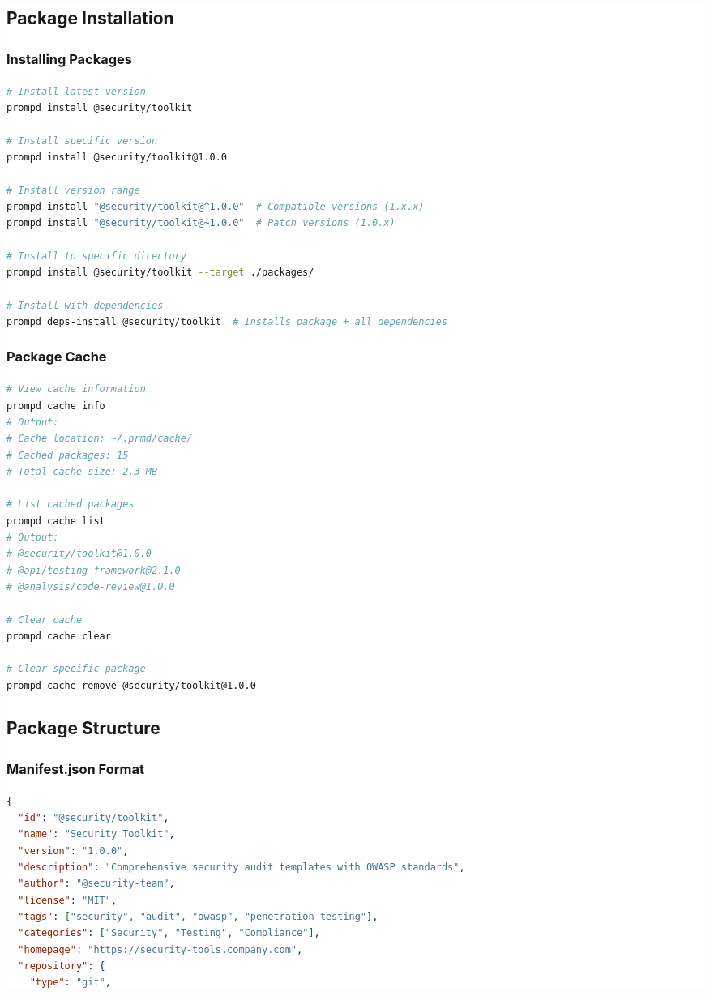 ## Package Installation

### Installing Packages

```bash
# Install latest version
prompd install @security/toolkit

# Install specific version
prompd install @security/toolkit@1.0.0

# Install version range
prompd install "@security/toolkit@^1.0.0"  # Compatible versions (1.x.x)
prompd install "@security/toolkit@~1.0.0"  # Patch versions (1.0.x)

# Install to specific directory
prompd install @security/toolkit --target ./packages/

# Install with dependencies
prompd deps-install @security/toolkit  # Installs package + all dependencies
```

### Package Cache

```bash
# View cache information
prompd cache info
# Output:
# Cache location: ~/.prmd/cache/
# Cached packages: 15
# Total cache size: 2.3 MB

# List cached packages
prompd cache list
# Output:
# @security/toolkit@1.0.0
# @api/testing-framework@2.1.0
# @analysis/code-review@1.0.0

# Clear cache
prompd cache clear

# Clear specific package
prompd cache remove @security/toolkit@1.0.0
```

## Package Structure

### Manifest.json Format

```json
{
  "id": "@security/toolkit",
  "name": "Security Toolkit",
  "version": "1.0.0", 
  "description": "Comprehensive security audit templates with OWASP standards",
  "author": "@security-team",
  "license": "MIT",
  "tags": ["security", "audit", "owasp", "penetration-testing"],
  "categories": ["Security", "Testing", "Compliance"],
  "homepage": "https://security-tools.company.com",
  "repository": {
    "type": "git",
```